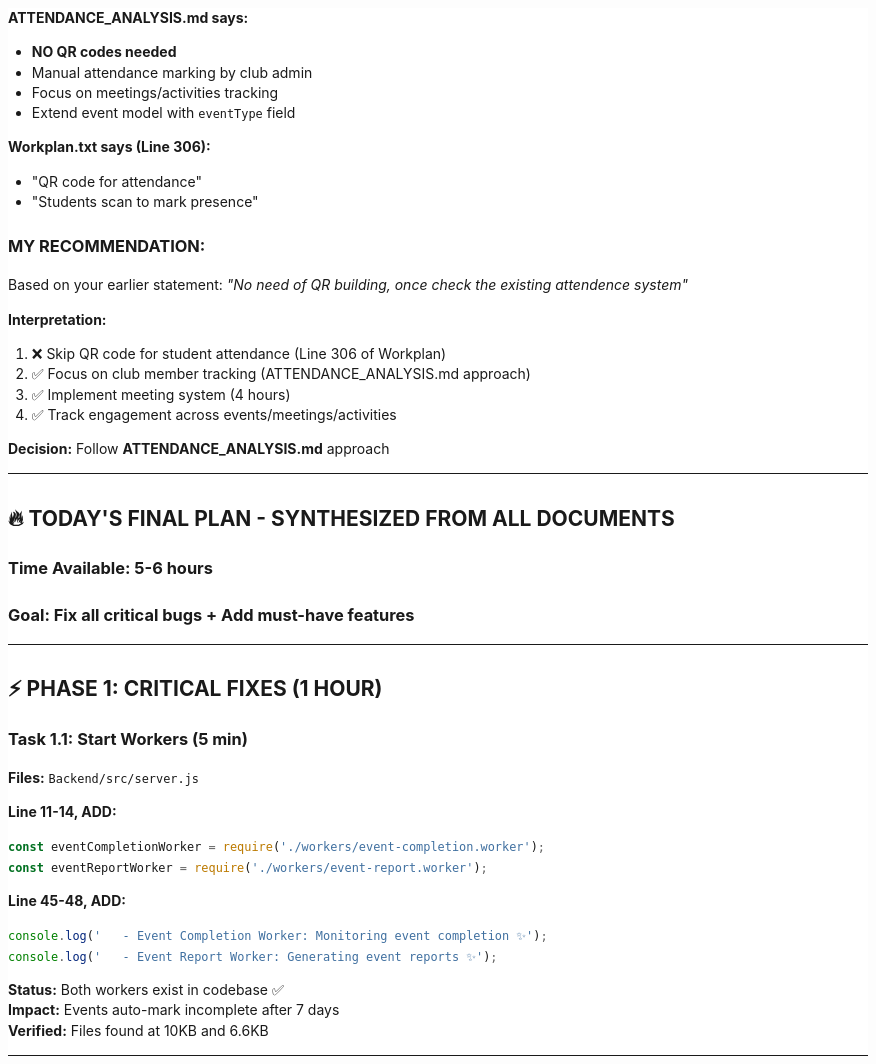 **ATTENDANCE_ANALYSIS.md says:**
- **NO QR codes needed**
- Manual attendance marking by club admin
- Focus on meetings/activities tracking
- Extend event model with `eventType` field

**Workplan.txt says (Line 306):**
- "QR code for attendance"
- "Students scan to mark presence"

### **MY RECOMMENDATION:**

Based on your earlier statement: *"No need of QR building, once check the existing attendence system"*

**Interpretation:**
1. ❌ Skip QR code for student attendance (Line 306 of Workplan)
2. ✅ Focus on club member tracking (ATTENDANCE_ANALYSIS.md approach)
3. ✅ Implement meeting system (4 hours)
4. ✅ Track engagement across events/meetings/activities

**Decision:** Follow **ATTENDANCE_ANALYSIS.md** approach

---

## 🔥 TODAY'S FINAL PLAN - SYNTHESIZED FROM ALL DOCUMENTS

### **Time Available:** 5-6 hours  
### **Goal:** Fix all critical bugs + Add must-have features

---

## ⚡ PHASE 1: CRITICAL FIXES (1 HOUR)

### **Task 1.1: Start Workers (5 min)**
**Files:** `Backend/src/server.js`

**Line 11-14, ADD:**
```javascript
const eventCompletionWorker = require('./workers/event-completion.worker');
const eventReportWorker = require('./workers/event-report.worker');
```

**Line 45-48, ADD:**
```javascript
console.log('   - Event Completion Worker: Monitoring event completion ✨');
console.log('   - Event Report Worker: Generating event reports ✨');
```

**Status:** Both workers exist in codebase ✅  
**Impact:** Events auto-mark incomplete after 7 days  
**Verified:** Files found at 10KB and 6.6KB

---